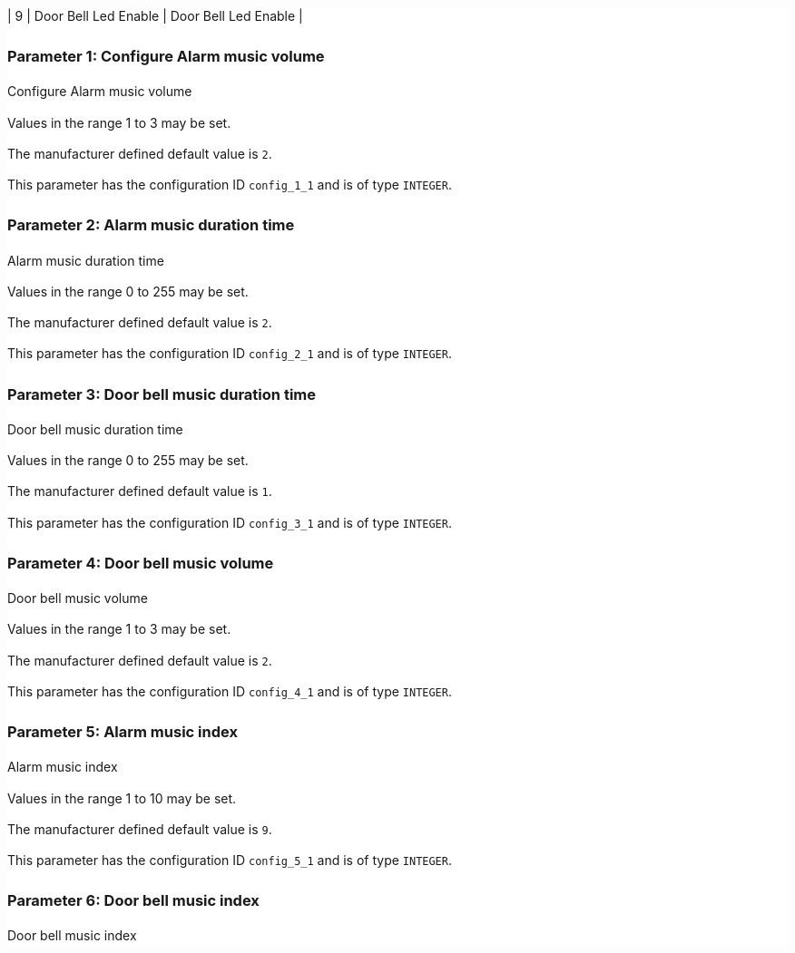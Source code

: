 | 9 | Door Bell Led Enable | Door Bell Led Enable |

### Parameter 1: Configure Alarm music volume

Configure Alarm music volume

Values in the range 1 to 3 may be set.

The manufacturer defined default value is ```2```.

This parameter has the configuration ID ```config_1_1``` and is of type ```INTEGER```.


### Parameter 2: Alarm music duration time

Alarm music duration time

Values in the range 0 to 255 may be set.

The manufacturer defined default value is ```2```.

This parameter has the configuration ID ```config_2_1``` and is of type ```INTEGER```.


### Parameter 3: Door bell music duration time

Door bell music duration time

Values in the range 0 to 255 may be set.

The manufacturer defined default value is ```1```.

This parameter has the configuration ID ```config_3_1``` and is of type ```INTEGER```.


### Parameter 4: Door bell music volume

Door bell music volume

Values in the range 1 to 3 may be set.

The manufacturer defined default value is ```2```.

This parameter has the configuration ID ```config_4_1``` and is of type ```INTEGER```.


### Parameter 5: Alarm music index

Alarm music index

Values in the range 1 to 10 may be set.

The manufacturer defined default value is ```9```.

This parameter has the configuration ID ```config_5_1``` and is of type ```INTEGER```.


### Parameter 6: Door bell music index

Door bell music index
